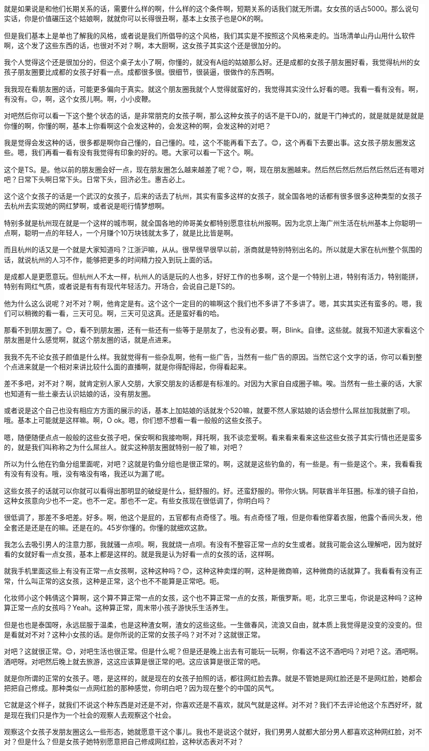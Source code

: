 就是如果说是和他们长期关系的话，需要什么样的啊，什么样的这个条件啊，短期关系的话我们就无所谓。女女孩的话占5000。那么说句实话，你是价值碾压这个姑娘啊，就就你可以长得很丑啊，基本上女孩子也是OK的啊。

但是我们基本上是单也了解我的风格，或者说是我们所倡导的这个风格，我们其实是不按照这个风格来走的。当场清单山丹山用什么软件啊，这个发了这些东西的话，也很对不对？啊，本大厨啊，这女孩子其实这个还是很加分的。

我个人觉得这个还是很加分的，但这个桌子太小了啊，你懂的，就没有A组的姑娘那么好。还是成都的女孩子朋友圈好看，我觉得杭州的女孩子朋友圈要比成都的女孩子好看一点。成都很多很。很细节，很装逼，很做作的东西啊。

我我现在看朋友圈的话，可能更多偏向于真实。就这个朋友圈我就个人觉得就蛮好的，我觉得其实没什么好看的嗯。我看一看有没有。啊，有没有。😔，啊，这个女孩儿啊。啊，小小皮鞭。

对吧然后你可以看一下这个整个状态的话，是非常朋克的女孩子啊，那么这种女孩子的话不是干DJ的，就是干门神式的，就是就是就是就是你懂的啊，你懂的啊，基本上你看啊这个会发这种的，会发这种的啊，会发这种的对吧？

我是觉得会发这种的话，很多都是啊你自己懂的，自己懂的。哇，这个不能再看下去了。😊，这个再看下去要出事。这女孩子朋友圈发这些。嗯，我们再看一看有没有我觉得有印象的好的。嗯。大家可以看一下这个。啊。

这个是TS。是。他以前的朋友圈会好一点，现在朋友圈怎么越来越差了呢？😊，啊，现在朋友圈越来。然后然后然后然后然后然后还有嗯对吧？日常下头啊日常下头。日常下头，回济必生。惠吉必上。

这个这个女孩子的话是一个武汉的女孩子，后来的话去了杭州，其实有蛮多这样的女孩子，就全国各地的话都有很多很多这种类型的女孩子去杭州去实现她的网红梦啊，或者说是呃行情梦想啊。

特别多就是杭州现在就是一个这样的城市啊，就全国各地的帅哥美女都特别愿意往杭州报啊。因为北京上海广州生活在杭州基本上你聪明一点啊，聪明一点的年轻人，一个月赚个10万块钱就太多了，就是比比皆是啊。

而且杭州的话又是一个就是大家知道吗？江浙沪嘛，从从。很早很早很早以前，浙商就是特别特别出名的。所以就是大家在杭州整个氛围的话，就说杭州的人习不作，能够把更多的时间精力投入到玩上面的话。

是成都人是更愿意玩。但杭州人不太一样，杭州人的话是玩的人也多，好好工作的也多啊，这个是一个特别上进，特别有活力，特别能拼，特别有网红气质，或者说是有有有现代年轻活力。开场合，会说自己是TS的。

他为什么这么说呢？对不对？啊，他肯定是有。这个这个一定目的的嘛啊这个我们也不多讲了不多讲了。嗯，其实其实还有蛮多的。嗯，我们可以稍微的看一看，三天可见。啊，三天可见这真。还是蛮好看的哈。

那看不到朋友圈了。😊，看不到朋友圈，还有一些还有一些等于是朋友了，也没有必要。啊，Blink。自律。这些就。就我不知道大家看这个朋友圈是什么感觉啊，就这个朋友圈的话，就是点进来。

我我不先不论女孩子颜值是什么样。我就觉得有一些杂乱啊，他有一些广告，当然有一些广告的原因。当然它这个文字的话，你可以看到整个点进来就是一个相对来讲比较什么面的直播啊，就是你得配得起，你得看起来。

差不多吧，对不对？啊，就肯定别人家人交朋，大家交朋友的话都是有标准的。对因为大家自自成圈子嘛。唉。当然有一些土豪的话，大家也知道有一些土豪去认识姑娘的话，没有朋友圈。

或者说是这个自己也没有相应方方面的展示的话，基本上加姑娘的话就发个520嘛，就要不然人家姑娘的话会想什么屌丝加我就删了呗。哦。基本上可能就是这样嘛。啊，O ok。嗯，你们想不想看一看一般般的这些女孩子。

嗯，随便随便点点一般般的这些女孩子吧，保安啊和我接吻啊，拜托啊，我不谈恋爱啊。看来看来看来这些这些女孩子其实行情也还是蛮多的，就是我们叫称称之为什么屌丝人。就实这种朋友圈就特别一般了嘛，对吧？

所以为什么他在钓鱼分组里面呢，对吧？这就是钓鱼分组也是很正常的。啊，这就是这些钓鱼的，有一些是。有一些是这个。来，我看看我有没有有没有。哦，没有咯没有咯，我还以为漏了呢。

这些女孩子的话就可以你就可以看得出那明显的破绽是什么，挺舒服的。好。还蛮舒服的。带你火锅。阿联酋半年狂圈。标准的镜子自拍，这种女孩意向少也不一定。也不一定。那也不一定。有些女孩现在很低调了，你明白吗？

很低调了，那差不多吧差。好多。啊，他这个是屁的，五官都有点奇怪了。哦。有点奇怪了哦，但是你看他穿着衣服，他露个香间头发，他全套还是还是在的嘛。还是在的。45岁你懂的。你懂的就细欢这款。

我怎么去吸引男人的注意力那，我就骚一点呗。啊，我就烧一点呗。有没有不整容正常一点的女生或者。就我可能会这么理解吧，因为就好看的女就好看一点女孩，基本上都是这样的。就是我是认为好看一点的女孩的话，这样啊。

就我手机里面这些上有没有正常一点女孩啊，这种这种吗？😊，这种这种卖煤的啊，这种是微商嘛，这种微商的话就算了。我看看有没有正常，什么叫正常的这女孩，这种是正常，这个也不不能算是正常吧。呃。

化妆师小这个韩倩这个算啊，这个算不算正常一点的女孩，这个也不算正常一点的女孩，斯俄罗斯。呃，北京三里屯，你说是这种吗？这种算正常一点的女孩吗？Yeah。这种算正常，周末带小孩子游快乐生活养生。

但是也也是泰国呀，永远屈服于温柔，也是这种渣女啊，渣女的这些这些。一生做春风，流浪又自由，就本质上我觉得是没变的没变的。但是看就对不对？这种小女孩的话。是你所说的正常的女孩子吗？对不对？这就很正常。

对吧？这就很正常。😊，对吧生活也很正常。但是什么呢？但是还是晚上出去有可能玩一玩啊，你看这不这不酒吧吗？对吧？这。酒吧啊。酒吧呀。对吧然后晚上就去旅游，这这应该算是很正常的吧。这应该算是很正常的吧。

就是你所谓的正常的女孩子。嗯，是这样的，就是现在的女孩子拍照的话，都往网红脸去靠。就是不管她是网红脸还是不是网红脸，她都会把把自己修成。那种类似一点网红脸的那种感觉，你明白吧？因为现在整个的中国的风气。

它就是这个样子，就我们不说这个种东西是对还是不对，你喜欢还是不喜欢，就风气就是这样。对不对？我们不去评论他这个东西好坏，就是现在我们只是作为一个社会的观察人去观察这个社会。

观察这个女孩子发朋友圈这么一些形态，她就愿意干这个事儿。我也不是说这个就好，我们男男人就都大部分男人都喜欢这种网红脸，对不对？但是什么？但是女孩子她特别愿意把自己修成网红脸，这种状态表对不对？
